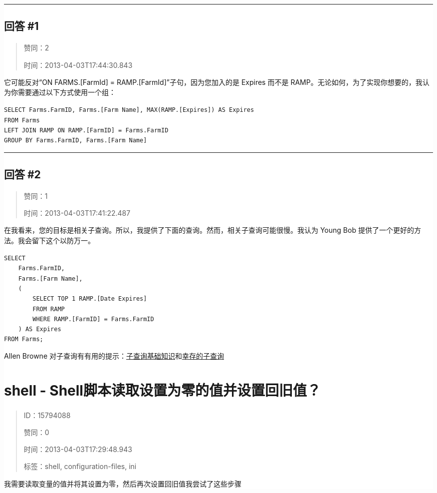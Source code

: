 * * *

## 回答 #1

> 赞同：2
> 
> 时间：2013-04-03T17:44:30.843

它可能反对“ON FARMS.[FarmId] = RAMP.[FarmId]”子句，因为您加入的是 Expires 而不是 RAMP。无论如何，为了实现你想要的，我认为你需要通过以下方式使用一个组：

```
SELECT Farms.FarmID, Farms.[Farm Name], MAX(RAMP.[Expires]) AS Expires
FROM Farms 
LEFT JOIN RAMP ON RAMP.[FarmID] = Farms.FarmID
GROUP BY Farms.FarmID, Farms.[Farm Name] 
```

* * *

## 回答 #2

> 赞同：1
> 
> 时间：2013-04-03T17:41:22.487

在我看来，您的目标是相关子查询。所以，我提供了下面的查询。然而，相关子查询可能很慢。我认为 Young Bob 提供了一个更好的方法。我会留下这个以防万一。

```
SELECT
    Farms.FarmID,
    Farms.[Farm Name],
    (
        SELECT TOP 1 RAMP.[Date Expires]
        FROM RAMP
        WHERE RAMP.[FarmID] = Farms.FarmID
    ) AS Expires
FROM Farms; 
```

Allen Browne 对子查询有有用的提示：[子查询基础知识](http://allenbrowne.com/subquery-01.html)和[幸存的子查询](http://allenbrowne.com/subquery-02.html)

# shell - Shell脚本读取设置为零的值并设置回旧值？

> ID：15794088
> 
> 赞同：0
> 
> 时间：2013-04-03T17:29:48.943
> 
> 标签：shell, configuration-files, ini

我需要读取变量的值并将其设置为零，然后再次设置回旧值我尝试了这些步骤
